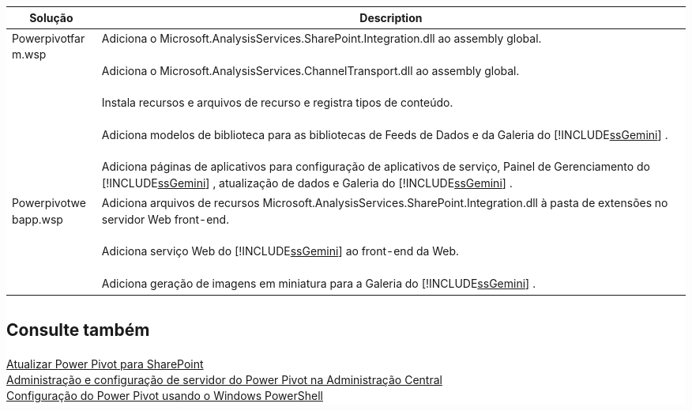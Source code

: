|Solução|Description|  
|--------------|-----------------|  
|Powerpivotfarm.wsp|Adiciona o Microsoft.AnalysisServices.SharePoint.Integration.dll ao assembly global.<br /><br /> Adiciona o Microsoft.AnalysisServices.ChannelTransport.dll ao assembly global.<br /><br /> Instala recursos e arquivos de recurso e registra tipos de conteúdo.<br /><br /> Adiciona modelos de biblioteca para as bibliotecas de Feeds de Dados e da Galeria do [!INCLUDE[ssGemini](../../includes/ssgemini-md.md)] .<br /><br /> Adiciona páginas de aplicativos para configuração de aplicativos de serviço, Painel de Gerenciamento do [!INCLUDE[ssGemini](../../includes/ssgemini-md.md)] , atualização de dados e Galeria do [!INCLUDE[ssGemini](../../includes/ssgemini-md.md)] .|  
|Powerpivotwebapp.wsp|Adiciona arquivos de recursos Microsoft.AnalysisServices.SharePoint.Integration.dll à pasta de extensões no servidor Web front-end.<br /><br /> Adiciona serviço Web do [!INCLUDE[ssGemini](../../includes/ssgemini-md.md)] ao front-end da Web.<br /><br /> Adiciona geração de imagens em miniatura para a Galeria do [!INCLUDE[ssGemini](../../includes/ssgemini-md.md)] .|  
  
## <a name="see-also"></a>Consulte também  
 [Atualizar Power Pivot para SharePoint](../../database-engine/install-windows/upgrade-power-pivot-for-sharepoint.md)   
 [Administração e configuração de servidor do Power Pivot na Administração Central](../../analysis-services/power-pivot-sharepoint/power-pivot-server-administration-and-configuration-in-central-administration.md)   
 [Configuração do Power Pivot usando o Windows PowerShell](../../analysis-services/power-pivot-sharepoint/power-pivot-configuration-using-windows-powershell.md)  
  
  
